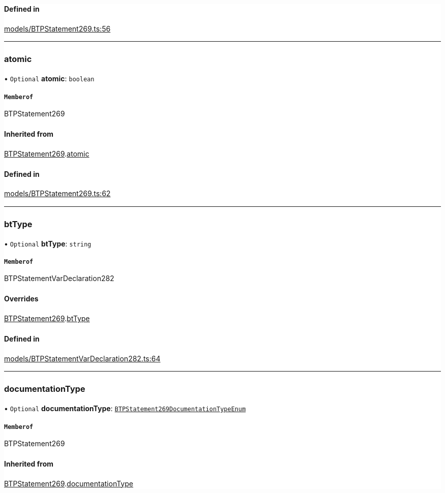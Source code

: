 #### Defined in

[models/BTPStatement269.ts:56](https://github.com/toebes/onshape-typescript-fetch/blob/3e11ae1/models/BTPStatement269.ts#L56)

___

### atomic

• `Optional` **atomic**: `boolean`

**`Memberof`**

BTPStatement269

#### Inherited from

[BTPStatement269](BTPStatement269.md).[atomic](BTPStatement269.md#atomic)

#### Defined in

[models/BTPStatement269.ts:62](https://github.com/toebes/onshape-typescript-fetch/blob/3e11ae1/models/BTPStatement269.ts#L62)

___

### btType

• `Optional` **btType**: `string`

**`Memberof`**

BTPStatementVarDeclaration282

#### Overrides

[BTPStatement269](BTPStatement269.md).[btType](BTPStatement269.md#bttype)

#### Defined in

[models/BTPStatementVarDeclaration282.ts:64](https://github.com/toebes/onshape-typescript-fetch/blob/3e11ae1/models/BTPStatementVarDeclaration282.ts#L64)

___

### documentationType

• `Optional` **documentationType**: [`BTPStatement269DocumentationTypeEnum`](../modules.md#btpstatement269documentationtypeenum-1)

**`Memberof`**

BTPStatement269

#### Inherited from

[BTPStatement269](BTPStatement269.md).[documentationType](BTPStatement269.md#documentationtype)
